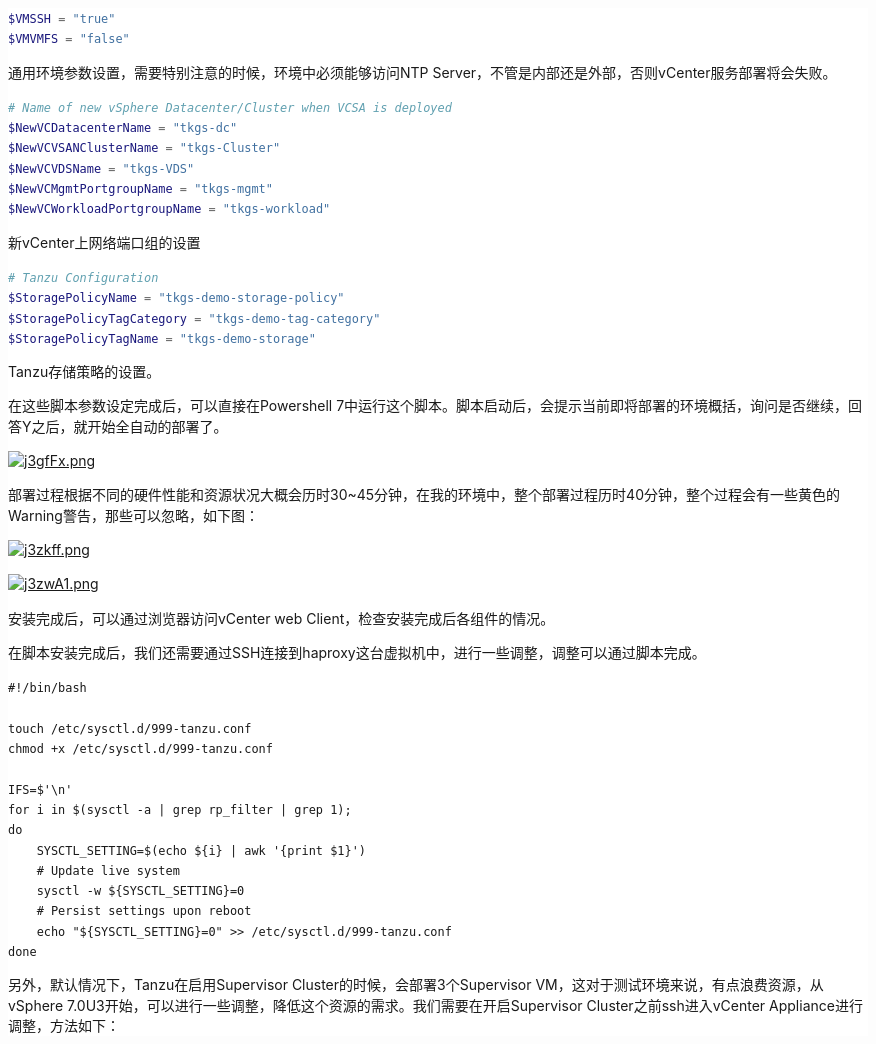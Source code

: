 ```powershell
$VMSSH = "true"
$VMVMFS = "false"
```
通用环境参数设置，需要特别注意的时候，环境中必须能够访问NTP Server，不管是内部还是外部，否则vCenter服务部署将会失败。

```powershell
# Name of new vSphere Datacenter/Cluster when VCSA is deployed
$NewVCDatacenterName = "tkgs-dc"
$NewVCVSANClusterName = "tkgs-Cluster"
$NewVCVDSName = "tkgs-VDS"
$NewVCMgmtPortgroupName = "tkgs-mgmt"
$NewVCWorkloadPortgroupName = "tkgs-workload"
```
新vCenter上网络端口组的设置

```powershell
# Tanzu Configuration
$StoragePolicyName = "tkgs-demo-storage-policy"
$StoragePolicyTagCategory = "tkgs-demo-tag-category"
$StoragePolicyTagName = "tkgs-demo-storage"
```
Tanzu存储策略的设置。

在这些脚本参数设定完成后，可以直接在Powershell 7中运行这个脚本。脚本启动后，会提示当前即将部署的环境概括，询问是否继续，回答Y之后，就开始全自动的部署了。

[![j3gfFx.png](https://s1.ax1x.com/2022/07/03/j3gfFx.png)](https://imgtu.com/i/j3gfFx)

部署过程根据不同的硬件性能和资源状况大概会历时30~45分钟，在我的环境中，整个部署过程历时40分钟，整个过程会有一些黄色的Warning警告，那些可以忽略，如下图：

[![j3zkff.png](https://s1.ax1x.com/2022/07/03/j3zkff.png)](https://imgtu.com/i/j3zkff)

[![j3zwA1.png](https://s1.ax1x.com/2022/07/03/j3zwA1.png)](https://imgtu.com/i/j3zwA1)

安装完成后，可以通过浏览器访问vCenter web Client，检查安装完成后各组件的情况。

在脚本安装完成后，我们还需要通过SSH连接到haproxy这台虚拟机中，进行一些调整，调整可以通过脚本完成。

```shell
#!/bin/bash

touch /etc/sysctl.d/999-tanzu.conf
chmod +x /etc/sysctl.d/999-tanzu.conf

IFS=$'\n'
for i in $(sysctl -a | grep rp_filter | grep 1);
do
    SYSCTL_SETTING=$(echo ${i} | awk '{print $1}')
    # Update live system
    sysctl -w ${SYSCTL_SETTING}=0
    # Persist settings upon reboot
    echo "${SYSCTL_SETTING}=0" >> /etc/sysctl.d/999-tanzu.conf
done
```

另外，默认情况下，Tanzu在启用Supervisor Cluster的时候，会部署3个Supervisor VM，这对于测试环境来说，有点浪费资源，从vSphere 7.0U3开始，可以进行一些调整，降低这个资源的需求。我们需要在开启Supervisor Cluster之前ssh进入vCenter Appliance进行调整，方法如下：
